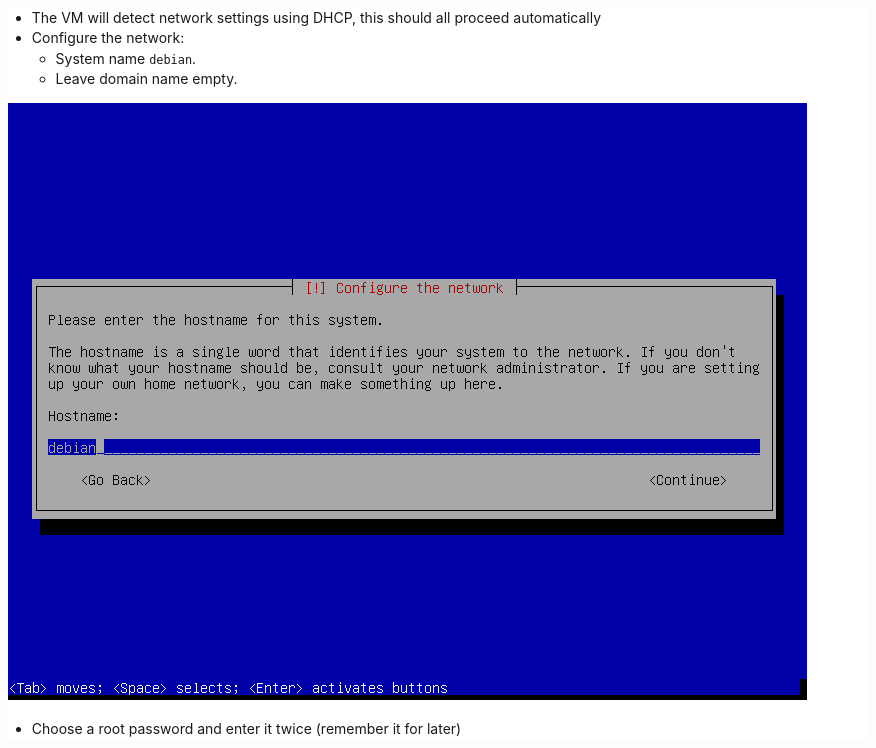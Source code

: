 - The VM will detect network settings using DHCP, this should all proceed automatically
- Configure the network:
  - System name `debian`.
  - Leave domain name empty.

![](gitian-building/debian_install_5_configure_the_network.png)

- Choose a root password and enter it twice (remember it for later)
